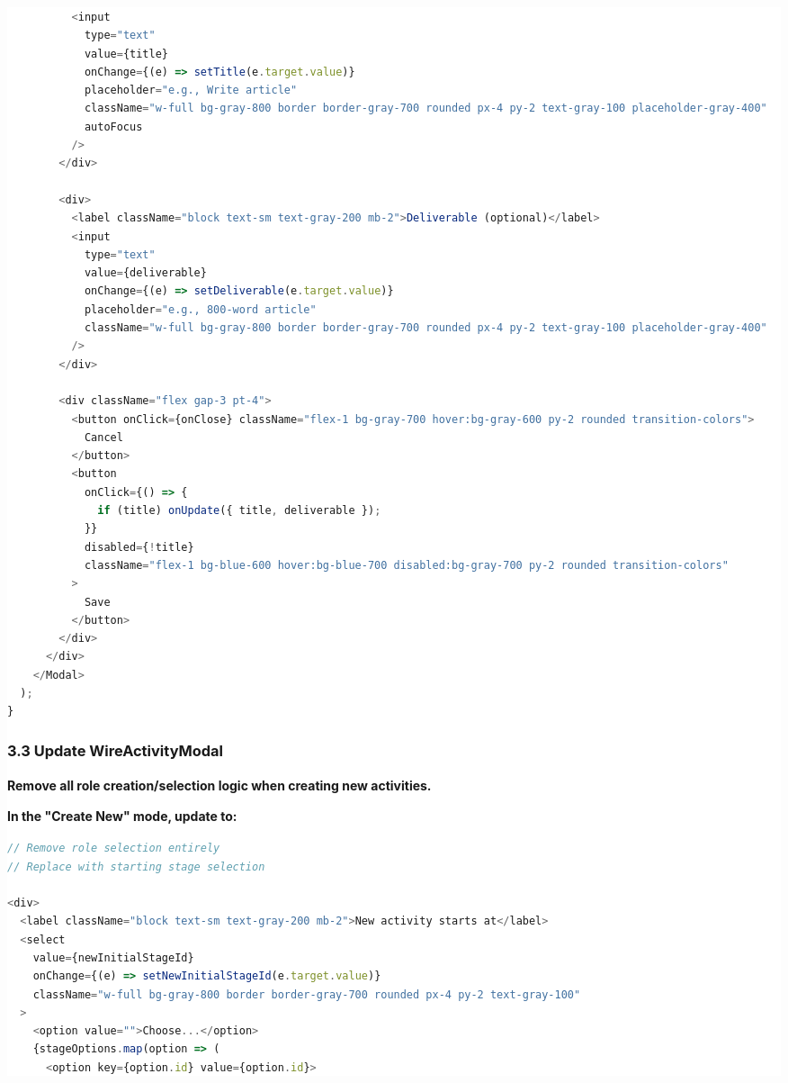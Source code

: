 ```javascript
          <input
            type="text"
            value={title}
            onChange={(e) => setTitle(e.target.value)}
            placeholder="e.g., Write article"
            className="w-full bg-gray-800 border border-gray-700 rounded px-4 py-2 text-gray-100 placeholder-gray-400"
            autoFocus
          />
        </div>
        
        <div>
          <label className="block text-sm text-gray-200 mb-2">Deliverable (optional)</label>
          <input
            type="text"
            value={deliverable}
            onChange={(e) => setDeliverable(e.target.value)}
            placeholder="e.g., 800-word article"
            className="w-full bg-gray-800 border border-gray-700 rounded px-4 py-2 text-gray-100 placeholder-gray-400"
          />
        </div>
        
        <div className="flex gap-3 pt-4">
          <button onClick={onClose} className="flex-1 bg-gray-700 hover:bg-gray-600 py-2 rounded transition-colors">
            Cancel
          </button>
          <button
            onClick={() => {
              if (title) onUpdate({ title, deliverable });
            }}
            disabled={!title}
            className="flex-1 bg-blue-600 hover:bg-blue-700 disabled:bg-gray-700 py-2 rounded transition-colors"
          >
            Save
          </button>
        </div>
      </div>
    </Modal>
  );
}
```

### 3.3 Update WireActivityModal

**Remove all role creation/selection logic when creating new activities.**

**In the "Create New" mode, update to:**
```javascript
// Remove role selection entirely
// Replace with starting stage selection

<div>
  <label className="block text-sm text-gray-200 mb-2">New activity starts at</label>
  <select
    value={newInitialStageId}
    onChange={(e) => setNewInitialStageId(e.target.value)}
    className="w-full bg-gray-800 border border-gray-700 rounded px-4 py-2 text-gray-100"
  >
    <option value="">Choose...</option>
    {stageOptions.map(option => (
      <option key={option.id} value={option.id}>
```
